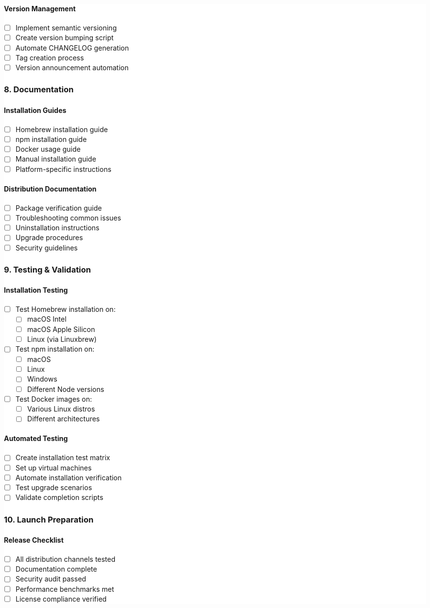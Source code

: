 #### Version Management
- [ ] Implement semantic versioning
- [ ] Create version bumping script
- [ ] Automate CHANGELOG generation
- [ ] Tag creation process
- [ ] Version announcement automation

### 8. Documentation
#### Installation Guides
- [ ] Homebrew installation guide
- [ ] npm installation guide
- [ ] Docker usage guide
- [ ] Manual installation guide
- [ ] Platform-specific instructions

#### Distribution Documentation
- [ ] Package verification guide
- [ ] Troubleshooting common issues
- [ ] Uninstallation instructions
- [ ] Upgrade procedures
- [ ] Security guidelines

### 9. Testing & Validation
#### Installation Testing
- [ ] Test Homebrew installation on:
  - [ ] macOS Intel
  - [ ] macOS Apple Silicon
  - [ ] Linux (via Linuxbrew)
- [ ] Test npm installation on:
  - [ ] macOS
  - [ ] Linux
  - [ ] Windows
  - [ ] Different Node versions
- [ ] Test Docker images on:
  - [ ] Various Linux distros
  - [ ] Different architectures

#### Automated Testing
- [ ] Create installation test matrix
- [ ] Set up virtual machines
- [ ] Automate installation verification
- [ ] Test upgrade scenarios
- [ ] Validate completion scripts

### 10. Launch Preparation
#### Release Checklist
- [ ] All distribution channels tested
- [ ] Documentation complete
- [ ] Security audit passed
- [ ] Performance benchmarks met
- [ ] License compliance verified
